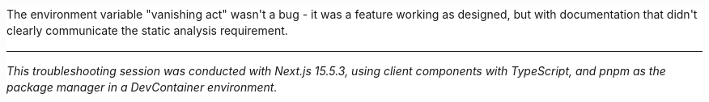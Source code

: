 The environment variable "vanishing act" wasn't a bug - it was a feature working as designed, but with documentation that didn't clearly communicate the static analysis requirement.

---

_This troubleshooting session was conducted with Next.js 15.5.3, using client components with TypeScript, and pnpm as the package manager in a DevContainer environment._
